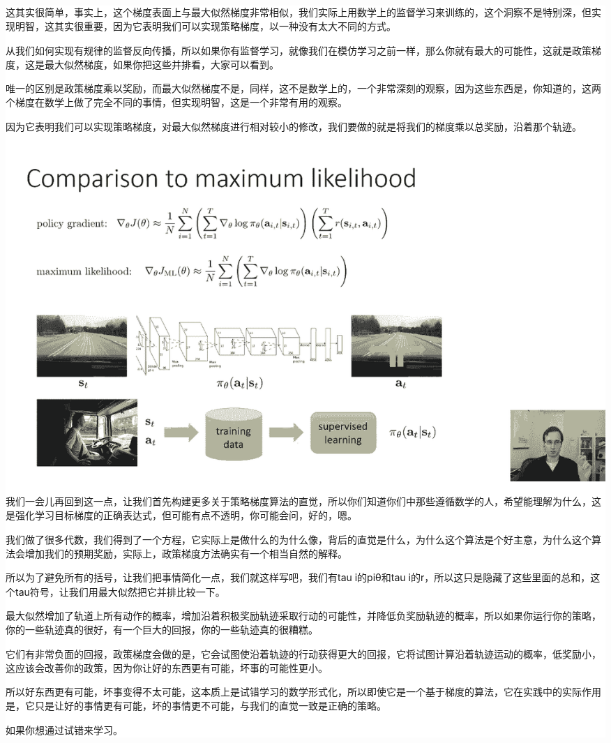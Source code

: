 这其实很简单，事实上，这个梯度表面上与最大似然梯度非常相似，我们实际上用数学上的监督学习来训练的，这个洞察不是特别深，但实现明智，这其实很重要，因为它表明我们可以实现策略梯度，以一种没有太大不同的方式。

从我们如何实现有规律的监督反向传播，所以如果你有监督学习，就像我们在模仿学习之前一样，那么你就有最大的可能性，这就是政策梯度，这是最大似然梯度，如果你把这些并排看，大家可以看到。

唯一的区别是政策梯度乘以奖励，而最大似然梯度不是，同样，这不是数学上的，一个非常深刻的观察，因为这些东西是，你知道的，这两个梯度在数学上做了完全不同的事情，但实现明智，这是一个非常有用的观察。

因为它表明我们可以实现策略梯度，对最大似然梯度进行相对较小的修改，我们要做的就是将我们的梯度乘以总奖励，沿着那个轨迹。



![](img/65eee326680ecb96e194c830fa0d9097_19.png)

我们一会儿再回到这一点，让我们首先构建更多关于策略梯度算法的直觉，所以你们知道你们中那些遵循数学的人，希望能理解为什么，这是强化学习目标梯度的正确表达式，但可能有点不透明，你可能会问，好的，嗯。

我们做了很多代数，我们得到了一个方程，它实际上是做什么的为什么像，背后的直觉是什么，为什么这个算法是个好主意，为什么这个算法会增加我们的预期奖励，实际上，政策梯度方法确实有一个相当自然的解释。

所以为了避免所有的括号，让我们把事情简化一点，我们就这样写吧，我们有tau i的piθ和tau i的r，所以这只是隐藏了这些里面的总和，这个tau符号，让我们用最大似然把它并排比较一下。

最大似然增加了轨道上所有动作的概率，增加沿着积极奖励轨迹采取行动的可能性，并降低负奖励轨迹的概率，所以如果你运行你的策略，你的一些轨迹真的很好，有一个巨大的回报，你的一些轨迹真的很糟糕。

它们有非常负面的回报，政策梯度会做的是，它会试图使沿着轨迹的行动获得更大的回报，它将试图计算沿着轨迹运动的概率，低奖励小，这应该会改善你的政策，因为你让好的东西更有可能，坏事的可能性更小。

所以好东西更有可能，坏事变得不太可能，这本质上是试错学习的数学形式化，所以即使它是一个基于梯度的算法，它在实践中的实际作用是，它只是让好的事情更有可能，坏的事情更不可能，与我们的直觉一致是正确的策略。

如果你想通过试错来学习。

